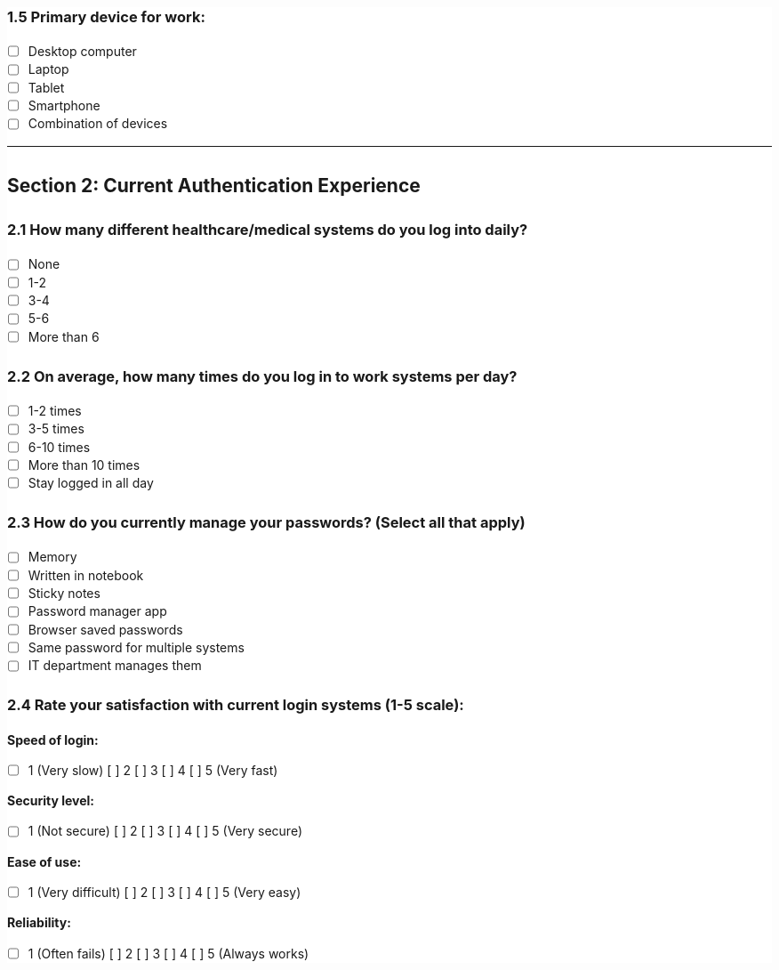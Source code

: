 ### 1.5 Primary device for work:
- [ ] Desktop computer
- [ ] Laptop
- [ ] Tablet
- [ ] Smartphone
- [ ] Combination of devices

---

## Section 2: Current Authentication Experience

### 2.1 How many different healthcare/medical systems do you log into daily?
- [ ] None
- [ ] 1-2
- [ ] 3-4
- [ ] 5-6
- [ ] More than 6

### 2.2 On average, how many times do you log in to work systems per day?
- [ ] 1-2 times
- [ ] 3-5 times
- [ ] 6-10 times
- [ ] More than 10 times
- [ ] Stay logged in all day

### 2.3 How do you currently manage your passwords? (Select all that apply)
- [ ] Memory
- [ ] Written in notebook
- [ ] Sticky notes
- [ ] Password manager app
- [ ] Browser saved passwords
- [ ] Same password for multiple systems
- [ ] IT department manages them

### 2.4 Rate your satisfaction with current login systems (1-5 scale):
**Speed of login:**
- [ ] 1 (Very slow) [ ] 2 [ ] 3 [ ] 4 [ ] 5 (Very fast)

**Security level:**
- [ ] 1 (Not secure) [ ] 2 [ ] 3 [ ] 4 [ ] 5 (Very secure)

**Ease of use:**
- [ ] 1 (Very difficult) [ ] 2 [ ] 3 [ ] 4 [ ] 5 (Very easy)

**Reliability:**
- [ ] 1 (Often fails) [ ] 2 [ ] 3 [ ] 4 [ ] 5 (Always works)
